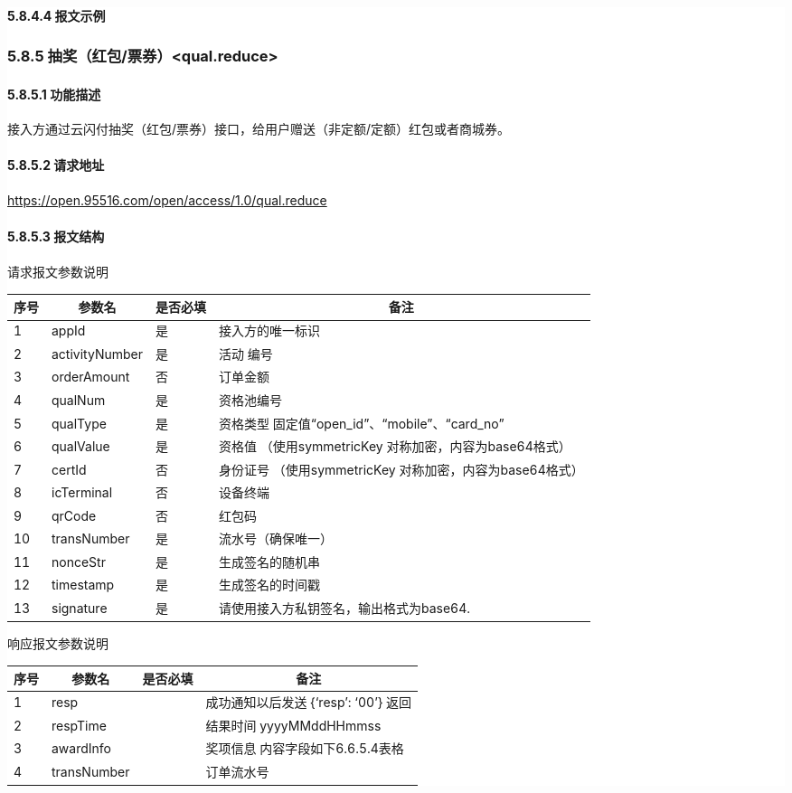 #### 5.8.4.4 报文示例



 

### 5.8.5 抽奖（红包/票券）<qual.reduce>

#### 5.8.5.1 功能描述

接入方通过云闪付抽奖（红包/票券）接口，给用户赠送（非定额/定额）红包或者商城券。

#### 5.8.5.2 请求地址

https://open.95516.com/open/access/1.0/qual.reduce

#### 5.8.5.3 报文结构

请求报文参数说明

| **序号** | **参数名**     | **是否必填** | **备注**                                                  |
| -------- | -------------- | ------------ | --------------------------------------------------------- |
| 1        | appId          | 是           | 接入方的唯一标识                                          |
| 2        | activityNumber | 是           | 活动 编号                                                 |
| 3        | orderAmount    | 否           | 订单金额                                                  |
| 4        | qualNum        | 是           | 资格池编号                                                |
| 5        | qualType       | 是           | 资格类型  固定值“open_id”、“mobile”、“card_no”            |
| 6        | qualValue      | 是           | 资格值  （使用symmetricKey 对称加密，内容为base64格式）   |
| 7        | certId         | 否           | 身份证号  （使用symmetricKey 对称加密，内容为base64格式） |
| 8        | icTerminal     | 否           | 设备终端                                                  |
| 9        | qrCode         | 否           | 红包码                                                    |
| 10       | transNumber    | 是           | 流水号（确保唯一）                                        |
| 11       | nonceStr       | 是           | 生成签名的随机串                                          |
| 12       | timestamp      | 是           | 生成签名的时间戳                                          |
| 13       | signature      | 是           | 请使用接入方私钥签名，输出格式为base64.                   |

 

响应报文参数说明

| **序号** | **参数名**  | **是否必填** | **备注**                             |
| -------- | ----------- | ------------ | ------------------------------------ |
| 1        | resp        |              | 成功通知以后发送 {‘resp’: ‘00’} 返回 |
| 2        | respTime    |              | 结果时间 yyyyMMddHHmmss              |
| 3        | awardInfo   |              | 奖项信息   内容字段如下6.6.5.4表格   |
| 4        | transNumber |              | 订单流水号                           |
